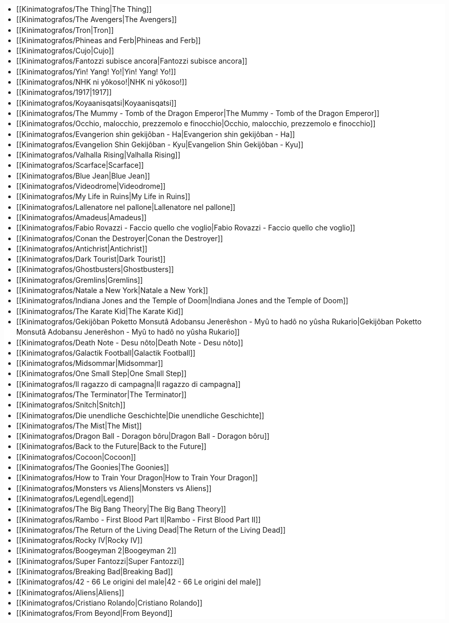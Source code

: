 - [[Kinimatografos/The Thing\|The Thing]]
- [[Kinimatografos/The Avengers\|The Avengers]]
- [[Kinimatografos/Tron\|Tron]]
- [[Kinimatografos/Phineas and Ferb\|Phineas and Ferb]]
- [[Kinimatografos/Cujo\|Cujo]]
- [[Kinimatografos/Fantozzi subisce ancora\|Fantozzi subisce ancora]]
- [[Kinimatografos/Yin! Yang! Yo!\|Yin! Yang! Yo!]]
- [[Kinimatografos/NHK ni yôkoso!\|NHK ni yôkoso!]]
- [[Kinimatografos/1917\|1917]]
- [[Kinimatografos/Koyaanisqatsi\|Koyaanisqatsi]]
- [[Kinimatografos/The Mummy - Tomb of the Dragon Emperor\|The Mummy - Tomb of the Dragon Emperor]]
- [[Kinimatografos/Occhio, malocchio, prezzemolo e finocchio\|Occhio, malocchio, prezzemolo e finocchio]]
- [[Kinimatografos/Evangerion shin gekijôban - Ha\|Evangerion shin gekijôban - Ha]]
- [[Kinimatografos/Evangelion Shin Gekijôban - Kyu\|Evangelion Shin Gekijôban - Kyu]]
- [[Kinimatografos/Valhalla Rising\|Valhalla Rising]]
- [[Kinimatografos/Scarface\|Scarface]]
- [[Kinimatografos/Blue Jean\|Blue Jean]]
- [[Kinimatografos/Videodrome\|Videodrome]]
- [[Kinimatografos/My Life in Ruins\|My Life in Ruins]]
- [[Kinimatografos/Lallenatore nel pallone\|Lallenatore nel pallone]]
- [[Kinimatografos/Amadeus\|Amadeus]]
- [[Kinimatografos/Fabio Rovazzi - Faccio quello che voglio\|Fabio Rovazzi - Faccio quello che voglio]]
- [[Kinimatografos/Conan the Destroyer\|Conan the Destroyer]]
- [[Kinimatografos/Antichrist\|Antichrist]]
- [[Kinimatografos/Dark Tourist\|Dark Tourist]]
- [[Kinimatografos/Ghostbusters\|Ghostbusters]]
- [[Kinimatografos/Gremlins\|Gremlins]]
- [[Kinimatografos/Natale a New York\|Natale a New York]]
- [[Kinimatografos/Indiana Jones and the Temple of Doom\|Indiana Jones and the Temple of Doom]]
- [[Kinimatografos/The Karate Kid\|The Karate Kid]]
- [[Kinimatografos/Gekijôban Poketto Monsutâ Adobansu Jenerêshon - Myû to hadô no yûsha Rukario\|Gekijôban Poketto Monsutâ Adobansu Jenerêshon - Myû to hadô no yûsha Rukario]]
- [[Kinimatografos/Death Note - Desu nôto\|Death Note - Desu nôto]]
- [[Kinimatografos/Galactik Football\|Galactik Football]]
- [[Kinimatografos/Midsommar\|Midsommar]]
- [[Kinimatografos/One Small Step\|One Small Step]]
- [[Kinimatografos/Il ragazzo di campagna\|Il ragazzo di campagna]]
- [[Kinimatografos/The Terminator\|The Terminator]]
- [[Kinimatografos/Snitch\|Snitch]]
- [[Kinimatografos/Die unendliche Geschichte\|Die unendliche Geschichte]]
- [[Kinimatografos/The Mist\|The Mist]]
- [[Kinimatografos/Dragon Ball - Doragon bôru\|Dragon Ball - Doragon bôru]]
- [[Kinimatografos/Back to the Future\|Back to the Future]]
- [[Kinimatografos/Cocoon\|Cocoon]]
- [[Kinimatografos/The Goonies\|The Goonies]]
- [[Kinimatografos/How to Train Your Dragon\|How to Train Your Dragon]]
- [[Kinimatografos/Monsters vs Aliens\|Monsters vs Aliens]]
- [[Kinimatografos/Legend\|Legend]]
- [[Kinimatografos/The Big Bang Theory\|The Big Bang Theory]]
- [[Kinimatografos/Rambo - First Blood Part II\|Rambo - First Blood Part II]]
- [[Kinimatografos/The Return of the Living Dead\|The Return of the Living Dead]]
- [[Kinimatografos/Rocky IV\|Rocky IV]]
- [[Kinimatografos/Boogeyman 2\|Boogeyman 2]]
- [[Kinimatografos/Super Fantozzi\|Super Fantozzi]]
- [[Kinimatografos/Breaking Bad\|Breaking Bad]]
- [[Kinimatografos/42 - 66 Le origini del male\|42 - 66 Le origini del male]]
- [[Kinimatografos/Aliens\|Aliens]]
- [[Kinimatografos/Cristiano Rolando\|Cristiano Rolando]]
- [[Kinimatografos/From Beyond\|From Beyond]]
